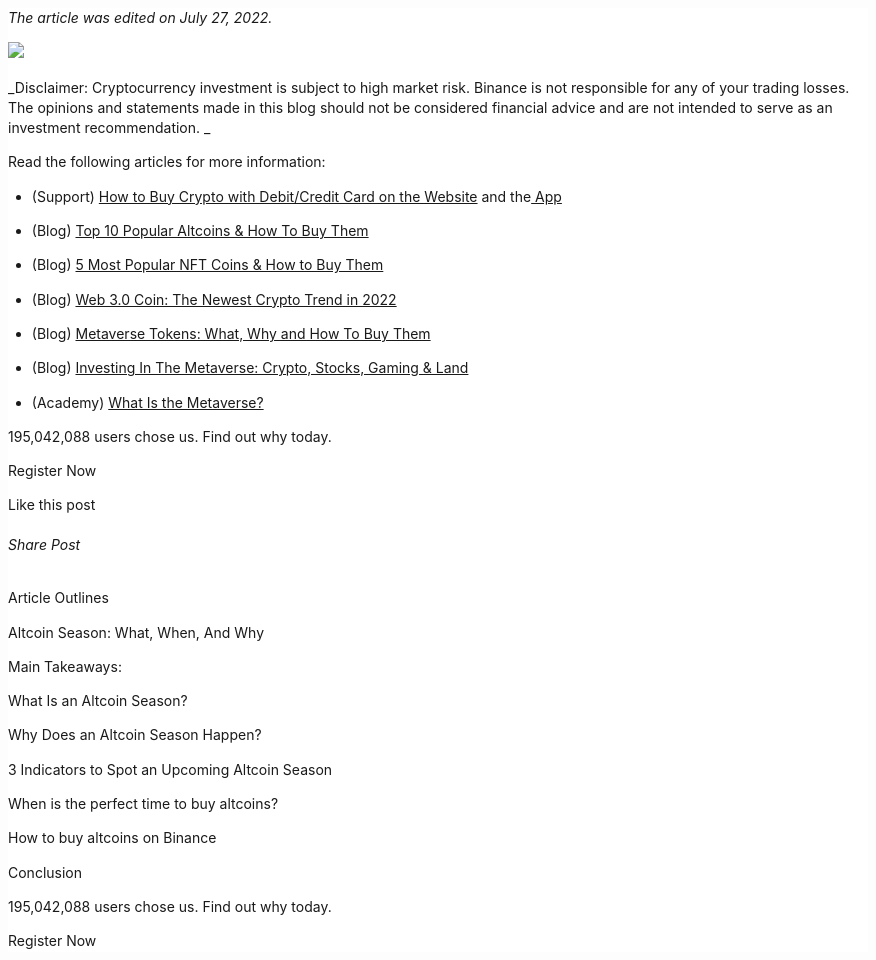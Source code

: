 _The article was edited on July 27, 2022._

![](https://public.bnbstatic.com/image/cms/blog/20220420/b0d6da6f-28dd-4654-b4c2-0074c786ec7f.png)

_Disclaimer: Cryptocurrency investment is subject to high market risk. Binance
is not responsible for any of your trading losses. The opinions and statements
made in this blog should not be considered financial advice and are not
intended to serve as an investment recommendation.  _

Read the following articles for more information:

  * (Support) [How to Buy Crypto with Debit/Credit Card on the Website](https://www.binance.com/en/support/faq/8df758a570ba4d18941f38423f63aae5) and the[ App](https://www.binance.com/en/support/faq/7a795b5916db4a3ea57c1a1208e19581)

  * (Blog) [Top 10 Popular Altcoins & How To Buy Them](https://www.binance.com/en/blog/fiat/top-10-popular-altcoins--how-to-buy-them-421499824684902711)

  * (Blog) [5 Most Popular NFT Coins & How to Buy Them](https://www.binance.com/en/blog/fiat/5-most-popular-nft-coins--how-to-buy-them-421499824684903486)

  * (Blog) [Web 3.0 Coin: The Newest Crypto Trend in 2022](https://www.binance.com/en/blog/fiat/web-30-coin-the-newest-crypto-trend-in-2022-421499824684903194)

  * (Blog) [Metaverse Tokens: What, Why and How To Buy Them](https://www.binance.com/en/blog/fiat/metaverse-tokens-what-why-and-how-to-buy-them-421499824684903124)

  * (Blog) [Investing In The Metaverse: Crypto, Stocks, Gaming & Land](https://www.binance.com/en/blog/fiat/investing-in-the-metaverse-crypto-stocks-gaming--land-421499824684903526)

  * (Academy) [What Is the Metaverse?](https://academy.binance.com/en/articles/what-is-the-metaverse)

195,042,088 users chose us. Find out why today.

Register Now

Like this post

###### Share Post

Article Outlines

Altcoin Season: What, When, And Why

Main Takeaways:

What Is an Altcoin Season?

Why Does an Altcoin Season Happen?

3 Indicators to Spot an Upcoming Altcoin Season

When is the perfect time to buy altcoins?

How to buy altcoins on Binance

Conclusion

195,042,088 users chose us. Find out why today.

Register Now
